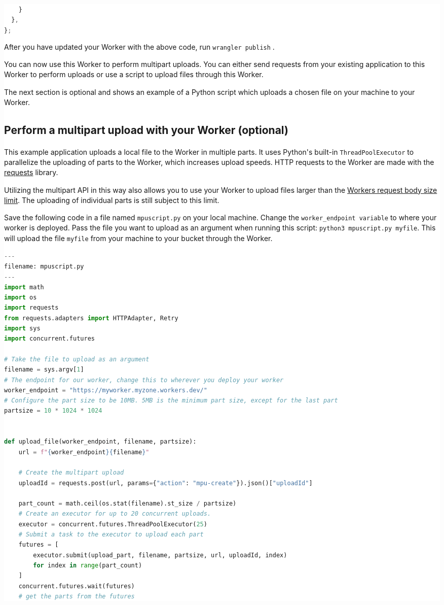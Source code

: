 ```js
    }
  },
};
```

After you have updated your Worker with the above code, run `wrangler publish` . 

You can now use this Worker to perform multipart uploads. You can either send requests from your existing application to this Worker to perform uploads or use a script to upload files through this Worker.

The next section is optional and shows an example of a Python script which uploads a chosen file on your machine to your Worker.

## Perform a multipart upload with your Worker (optional)

This example application uploads a local file to the Worker in multiple parts. It uses Python's built-in `ThreadPoolExecutor` to parallelize the uploading of parts to the Worker, which increases upload speeds. HTTP requests to the Worker are made with the [requests](https://pypi.org/project/requests/) library.

Utilizing the multipart API in this way also allows you to use your Worker to upload files larger than the [Workers request body size limit](/workers/platform/limits#request-limits). The uploading of individual parts is still subject to this limit.

Save the following code in a file named `mpuscript.py` on your local machine. Change the `worker_endpoint variable` to where your worker is deployed. Pass the file you want to upload as an argument when running this script: `python3 mpuscript.py myfile`. This will upload the file `myfile` from your machine to your bucket through the Worker.


```python
---
filename: mpuscript.py
---
import math
import os
import requests
from requests.adapters import HTTPAdapter, Retry
import sys
import concurrent.futures

# Take the file to upload as an argument
filename = sys.argv[1]
# The endpoint for our worker, change this to wherever you deploy your worker
worker_endpoint = "https://myworker.myzone.workers.dev/"
# Configure the part size to be 10MB. 5MB is the minimum part size, except for the last part
partsize = 10 * 1024 * 1024


def upload_file(worker_endpoint, filename, partsize):
    url = f"{worker_endpoint}{filename}"

    # Create the multipart upload
    uploadId = requests.post(url, params={"action": "mpu-create"}).json()["uploadId"]

    part_count = math.ceil(os.stat(filename).st_size / partsize)
    # Create an executor for up to 20 concurrent uploads.
    executor = concurrent.futures.ThreadPoolExecutor(25)
    # Submit a task to the executor to upload each part
    futures = [
        executor.submit(upload_part, filename, partsize, url, uploadId, index)
        for index in range(part_count)
    ]
    concurrent.futures.wait(futures)
    # get the parts from the futures
```